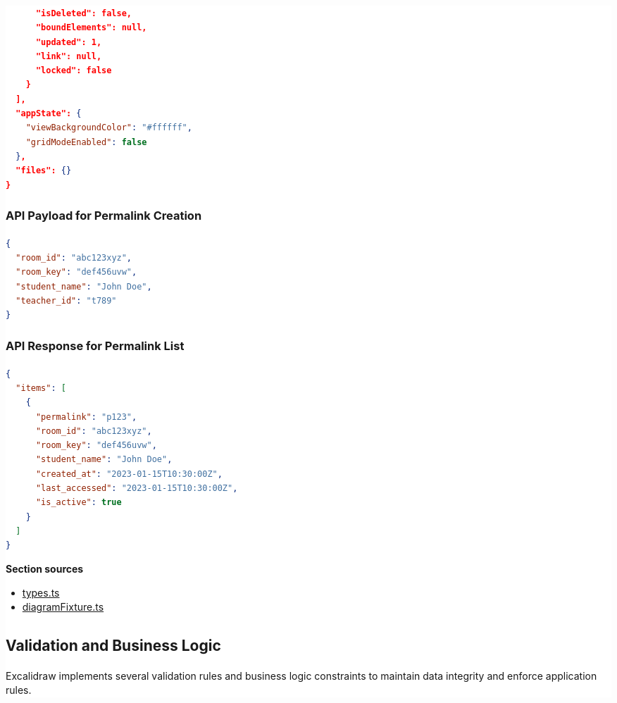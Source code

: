 ```json
      "isDeleted": false,
      "boundElements": null,
      "updated": 1,
      "link": null,
      "locked": false
    }
  ],
  "appState": {
    "viewBackgroundColor": "#ffffff",
    "gridModeEnabled": false
  },
  "files": {}
}
```

### API Payload for Permalink Creation
```json
{
  "room_id": "abc123xyz",
  "room_key": "def456uvw",
  "student_name": "John Doe",
  "teacher_id": "t789"
}
```

### API Response for Permalink List
```json
{
  "items": [
    {
      "permalink": "p123",
      "room_id": "abc123xyz",
      "room_key": "def456uvw",
      "student_name": "John Doe",
      "created_at": "2023-01-15T10:30:00Z",
      "last_accessed": "2023-01-15T10:30:00Z",
      "is_active": true
    }
  ]
}
```

**Section sources**
- [types.ts](file://excalidraw/packages/excalidraw/data/types.ts#L0-L61)
- [diagramFixture.ts](file://excalidraw/packages/excalidraw/tests/fixtures/diagramFixture.ts#L0-L33)

## Validation and Business Logic

Excalidraw implements several validation rules and business logic constraints to maintain data integrity and enforce application rules.
